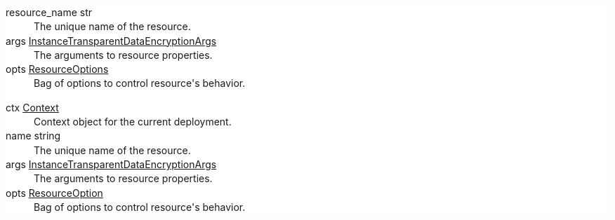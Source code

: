 </pulumi-choosable>
</div>

<div>
<pulumi-choosable type="language" values="python">

<dl class="resources-properties"><dt
        class="property-required" title="Required">
        <span>resource_name</span>
        <span class="property-indicator"></span>
        <span class="property-type">str</span>
    </dt>
    <dd>The unique name of the resource.</dd><dt
        class="property-required" title="Required">
        <span>args</span>
        <span class="property-indicator"></span>
        <span class="property-type"><a href="#inputs">InstanceTransparentDataEncryptionArgs</a></span>
    </dt>
    <dd>The arguments to resource properties.</dd><dt
        class="property-optional" title="Optional">
        <span>opts</span>
        <span class="property-indicator"></span>
        <span class="property-type"><a href="/docs/reference/pkg/python/pulumi/#pulumi.ResourceOptions">ResourceOptions</a></span>
    </dt>
    <dd>Bag of options to control resource&#39;s behavior.</dd></dl>

</pulumi-choosable>
</div>

<div>
<pulumi-choosable type="language" values="go">

<dl class="resources-properties"><dt
        class="property-optional" title="Optional">
        <span>ctx</span>
        <span class="property-indicator"></span>
        <span class="property-type"><a href="https://pkg.go.dev/github.com/pulumi/pulumi/sdk/v3/go/pulumi?tab=doc#Context">Context</a></span>
    </dt>
    <dd>Context object for the current deployment.</dd><dt
        class="property-required" title="Required">
        <span>name</span>
        <span class="property-indicator"></span>
        <span class="property-type">string</span>
    </dt>
    <dd>The unique name of the resource.</dd><dt
        class="property-required" title="Required">
        <span>args</span>
        <span class="property-indicator"></span>
        <span class="property-type"><a href="#inputs">InstanceTransparentDataEncryptionArgs</a></span>
    </dt>
    <dd>The arguments to resource properties.</dd><dt
        class="property-optional" title="Optional">
        <span>opts</span>
        <span class="property-indicator"></span>
        <span class="property-type"><a href="https://pkg.go.dev/github.com/pulumi/pulumi/sdk/v3/go/pulumi?tab=doc#ResourceOption">ResourceOption</a></span>
    </dt>
    <dd>Bag of options to control resource&#39;s behavior.</dd></dl>
